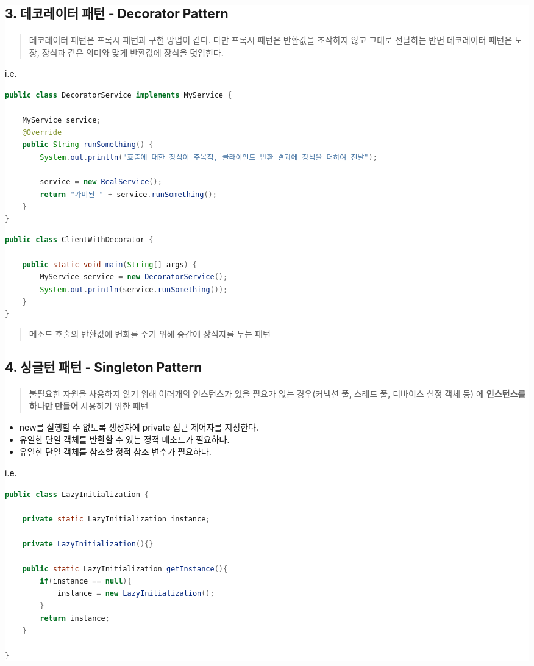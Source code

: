 
## 3. 데코레이터 패턴 - Decorator Pattern

> 데코레이터 패턴은 프록시 패턴과 구현 방법이 같다. 다만 프록시 패턴은 반환값을 조작하지 않고 그대로 전달하는 반면 데코레이터 패턴은 도장, 장식과 같은 의미와 맞게 반환값에 장식을 덧입힌다.


i.e.

```java
public class DecoratorService implements MyService {

    MyService service;
    @Override
    public String runSomething() {
        System.out.println("호출에 대한 장식이 주목적, 클라이언트 반환 결과에 장식을 더하여 전달");

        service = new RealService();
        return "가미된 " + service.runSomething();
    }
}
```

```java
public class ClientWithDecorator {

    public static void main(String[] args) {
        MyService service = new DecoratorService();
        System.out.println(service.runSomething());
    }
}
```

> 메소드 호출의 반환값에 변화를 주기 위해 중간에 장식자를 두는 패턴
>

## 4. 싱글턴 패턴 - Singleton Pattern

> 불필요한 자원을 사용하지 않기 위해 여러개의 인스턴스가 있을 필요가 없는 경우(커넥션 풀, 스레드 풀, 디바이스 설정 객체 등) 에 **인스턴스를 하나만 만들어** 사용하기 위한 패턴

- new를 실행할 수 없도록 생성자에 private 접근 제어자를 지정한다.
- 유일한 단일 객체를 반환할 수 있는 정적 메소드가 필요하다.
- 유일한 단일 객체를 참조할 정적 참조 변수가 필요하다.

i.e.

```java
public class LazyInitialization {
 
    private static LazyInitialization instance;
 
    private LazyInitialization(){}
     
    public static LazyInitialization getInstance(){
        if(instance == null){
            instance = new LazyInitialization();
        }
        return instance;
    }
 
}
```
